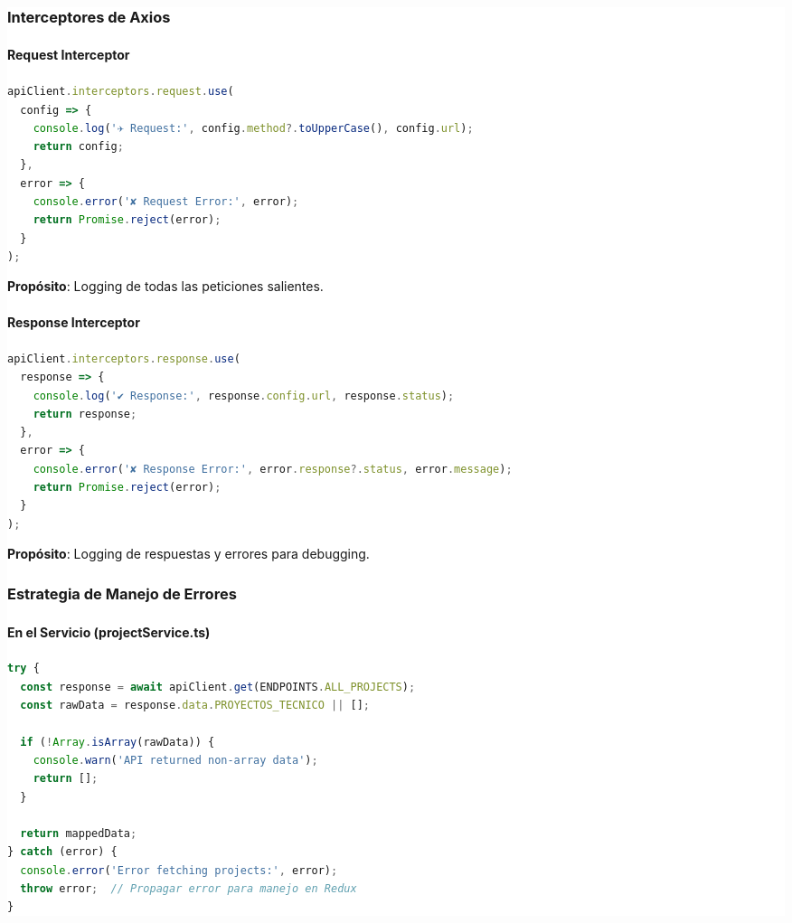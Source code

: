 ### Interceptores de Axios

#### Request Interceptor

```typescript
apiClient.interceptors.request.use(
  config => {
    console.log('✈ Request:', config.method?.toUpperCase(), config.url);
    return config;
  },
  error => {
    console.error('✘ Request Error:', error);
    return Promise.reject(error);
  }
);
```

**Propósito**: Logging de todas las peticiones salientes.

#### Response Interceptor

```typescript
apiClient.interceptors.response.use(
  response => {
    console.log('✔ Response:', response.config.url, response.status);
    return response;
  },
  error => {
    console.error('✘ Response Error:', error.response?.status, error.message);
    return Promise.reject(error);
  }
);
```

**Propósito**: Logging de respuestas y errores para debugging.

### Estrategia de Manejo de Errores

#### En el Servicio (projectService.ts)

```typescript
try {
  const response = await apiClient.get(ENDPOINTS.ALL_PROJECTS);
  const rawData = response.data.PROYECTOS_TECNICO || [];
  
  if (!Array.isArray(rawData)) {
    console.warn('API returned non-array data');
    return [];
  }
  
  return mappedData;
} catch (error) {
  console.error('Error fetching projects:', error);
  throw error;  // Propagar error para manejo en Redux
}
```
